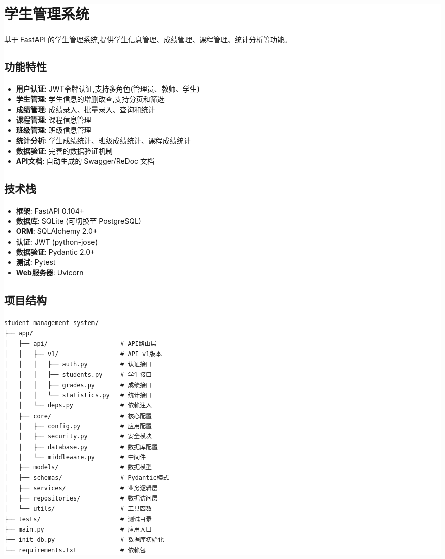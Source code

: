 # 学生管理系统

基于 FastAPI 的学生管理系统,提供学生信息管理、成绩管理、课程管理、统计分析等功能。

## 功能特性

- **用户认证**: JWT令牌认证,支持多角色(管理员、教师、学生)
- **学生管理**: 学生信息的增删改查,支持分页和筛选
- **成绩管理**: 成绩录入、批量录入、查询和统计
- **课程管理**: 课程信息管理
- **班级管理**: 班级信息管理
- **统计分析**: 学生成绩统计、班级成绩统计、课程成绩统计
- **数据验证**: 完善的数据验证机制
- **API文档**: 自动生成的 Swagger/ReDoc 文档

## 技术栈

- **框架**: FastAPI 0.104+
- **数据库**: SQLite (可切换至 PostgreSQL)
- **ORM**: SQLAlchemy 2.0+
- **认证**: JWT (python-jose)
- **数据验证**: Pydantic 2.0+
- **测试**: Pytest
- **Web服务器**: Uvicorn

## 项目结构

```
student-management-system/
├── app/
│   ├── api/                    # API路由层
│   │   ├── v1/                 # API v1版本
│   │   │   ├── auth.py         # 认证接口
│   │   │   ├── students.py     # 学生接口
│   │   │   ├── grades.py       # 成绩接口
│   │   │   └── statistics.py   # 统计接口
│   │   └── deps.py             # 依赖注入
│   ├── core/                   # 核心配置
│   │   ├── config.py           # 应用配置
│   │   ├── security.py         # 安全模块
│   │   ├── database.py         # 数据库配置
│   │   └── middleware.py       # 中间件
│   ├── models/                 # 数据模型
│   ├── schemas/                # Pydantic模式
│   ├── services/               # 业务逻辑层
│   ├── repositories/           # 数据访问层
│   └── utils/                  # 工具函数
├── tests/                      # 测试目录
├── main.py                     # 应用入口
├── init_db.py                  # 数据库初始化
└── requirements.txt            # 依赖包
```
